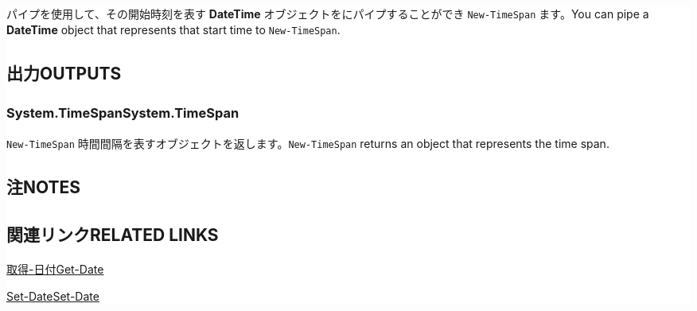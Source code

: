 <span data-ttu-id="de8f1-153">パイプを使用して、その開始時刻を表す **DateTime** オブジェクトをにパイプすることができ `New-TimeSpan` ます。</span><span class="sxs-lookup"><span data-stu-id="de8f1-153">You can pipe a **DateTime** object that represents that start time to `New-TimeSpan`.</span></span>

## <span data-ttu-id="de8f1-154">出力</span><span class="sxs-lookup"><span data-stu-id="de8f1-154">OUTPUTS</span></span>

### <span data-ttu-id="de8f1-155">System.TimeSpan</span><span class="sxs-lookup"><span data-stu-id="de8f1-155">System.TimeSpan</span></span>

<span data-ttu-id="de8f1-156">`New-TimeSpan` 時間間隔を表すオブジェクトを返します。</span><span class="sxs-lookup"><span data-stu-id="de8f1-156">`New-TimeSpan` returns an object that represents the time span.</span></span>

## <span data-ttu-id="de8f1-157">注</span><span class="sxs-lookup"><span data-stu-id="de8f1-157">NOTES</span></span>

## <span data-ttu-id="de8f1-158">関連リンク</span><span class="sxs-lookup"><span data-stu-id="de8f1-158">RELATED LINKS</span></span>

[<span data-ttu-id="de8f1-159">取得-日付</span><span class="sxs-lookup"><span data-stu-id="de8f1-159">Get-Date</span></span>](Get-Date.md)

[<span data-ttu-id="de8f1-160">Set-Date</span><span class="sxs-lookup"><span data-stu-id="de8f1-160">Set-Date</span></span>](Set-Date.md)

